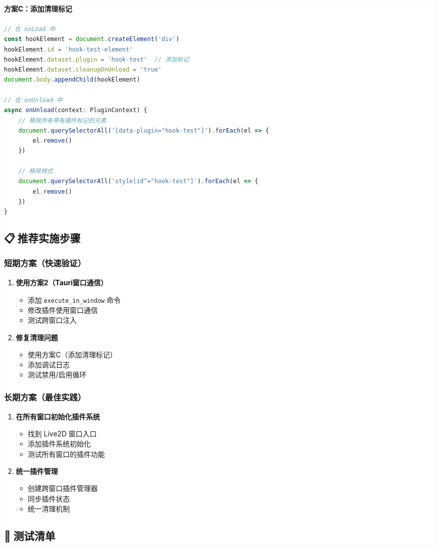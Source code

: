 #### 方案C：添加清理标记

```typescript
// 在 onLoad 中
const hookElement = document.createElement('div')
hookElement.id = 'hook-test-element'
hookElement.dataset.plugin = 'hook-test'  // 添加标记
hookElement.dataset.cleanupOnUnload = 'true'
document.body.appendChild(hookElement)

// 在 onUnload 中
async onUnload(context: PluginContext) {
    // 移除所有带有插件标记的元素
    document.querySelectorAll('[data-plugin="hook-test"]').forEach(el => {
        el.remove()
    })
    
    // 移除样式
    document.querySelectorAll('style[id^="hook-test"]').forEach(el => {
        el.remove()
    })
}
```

## 📋 推荐实施步骤

### 短期方案（快速验证）

1. **使用方案2（Tauri窗口通信）**
   - 添加 `execute_in_window` 命令
   - 修改插件使用窗口通信
   - 测试跨窗口注入

2. **修复清理问题**
   - 使用方案C（添加清理标记）
   - 添加调试日志
   - 测试禁用/启用循环

### 长期方案（最佳实践）

1. **在所有窗口初始化插件系统**
   - 找到 Live2D 窗口入口
   - 添加插件系统初始化
   - 测试所有窗口的插件功能

2. **统一插件管理**
   - 创建跨窗口插件管理器
   - 同步插件状态
   - 统一清理机制

## 🎯 测试清单
